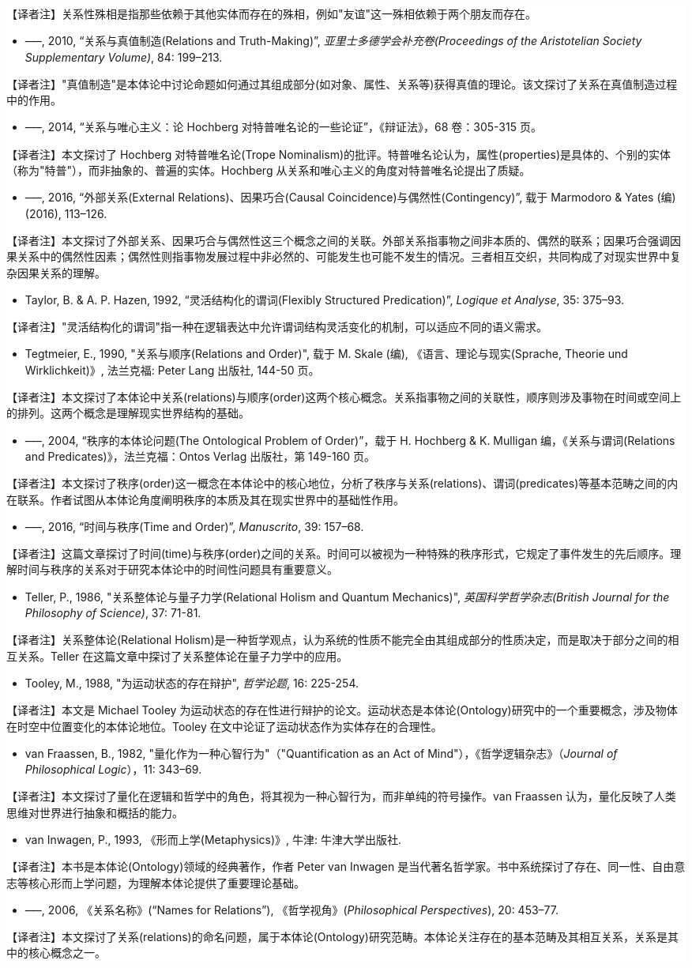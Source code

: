 【译者注】关系性殊相是指那些依赖于其他实体而存在的殊相，例如"友谊"这一殊相依赖于两个朋友而存在。

-   –––, 2010, “关系与真值制造(Relations and Truth-Making)”, _亚里士多德学会补充卷(Proceedings of the Aristotelian Society Supplementary Volume)_, 84: 199–213.

【译者注】"真值制造"是本体论中讨论命题如何通过其组成部分(如对象、属性、关系等)获得真值的理论。该文探讨了关系在真值制造过程中的作用。

-   –––, 2014, “关系与唯心主义：论 Hochberg 对特普唯名论的一些论证”，《辩证法》，68 卷：305-315 页。

【译者注】本文探讨了 Hochberg 对特普唯名论(Trope Nominalism)的批评。特普唯名论认为，属性(properties)是具体的、个别的实体（称为"特普"），而非抽象的、普遍的实体。Hochberg 从关系和唯心主义的角度对特普唯名论提出了质疑。

-   –––, 2016, “外部关系(External Relations)、因果巧合(Causal Coincidence)与偶然性(Contingency)”, 载于 Marmodoro & Yates (编) (2016), 113–126.

【译者注】本文探讨了外部关系、因果巧合与偶然性这三个概念之间的关联。外部关系指事物之间非本质的、偶然的联系；因果巧合强调因果关系中的偶然性因素；偶然性则指事物发展过程中非必然的、可能发生也可能不发生的情况。三者相互交织，共同构成了对现实世界中复杂因果关系的理解。

-   Taylor, B. & A. P. Hazen, 1992, “灵活结构化的谓词(Flexibly Structured Predication)”, _Logique et Analyse_, 35: 375–93.

【译者注】"灵活结构化的谓词"指一种在逻辑表达中允许谓词结构灵活变化的机制，可以适应不同的语义需求。

-   Tegtmeier, E., 1990, "关系与顺序(Relations and Order)", 载于 M. Skale (编), 《语言、理论与现实(Sprache, Theorie und Wirklichkeit)》, 法兰克福: Peter Lang 出版社, 144-50 页。

【译者注】本文探讨了本体论中关系(relations)与顺序(order)这两个核心概念。关系指事物之间的关联性，顺序则涉及事物在时间或空间上的排列。这两个概念是理解现实世界结构的基础。

-   –––, 2004, “秩序的本体论问题(The Ontological Problem of Order)”，载于 H. Hochberg & K. Mulligan 编，《关系与谓词(Relations and Predicates)》，法兰克福：Ontos Verlag 出版社，第 149-160 页。

【译者注】本文探讨了秩序(order)这一概念在本体论中的核心地位，分析了秩序与关系(relations)、谓词(predicates)等基本范畴之间的内在联系。作者试图从本体论角度阐明秩序的本质及其在现实世界中的基础性作用。

-   –––, 2016, “时间与秩序(Time and Order)”, _Manuscrito_, 39: 157–68.

【译者注】这篇文章探讨了时间(time)与秩序(order)之间的关系。时间可以被视为一种特殊的秩序形式，它规定了事件发生的先后顺序。理解时间与秩序的关系对于研究本体论中的时间性问题具有重要意义。

-   Teller, P., 1986, "关系整体论与量子力学(Relational Holism and Quantum Mechanics)", _英国科学哲学杂志(British Journal for the Philosophy of Science)_, 37: 71-81.

【译者注】关系整体论(Relational Holism)是一种哲学观点，认为系统的性质不能完全由其组成部分的性质决定，而是取决于部分之间的相互关系。Teller 在这篇文章中探讨了关系整体论在量子力学中的应用。

-   Tooley, M., 1988, "为运动状态的存在辩护", _哲学论题_, 16: 225-254.

【译者注】本文是 Michael Tooley 为运动状态的存在性进行辩护的论文。运动状态是本体论(Ontology)研究中的一个重要概念，涉及物体在时空中位置变化的本体论地位。Tooley 在文中论证了运动状态作为实体存在的合理性。

-   van Fraassen, B., 1982, "量化作为一种心智行为"（"Quantification as an Act of Mind"），《哲学逻辑杂志》（_Journal of Philosophical Logic_），11: 343–69.

【译者注】本文探讨了量化在逻辑和哲学中的角色，将其视为一种心智行为，而非单纯的符号操作。van Fraassen 认为，量化反映了人类思维对世界进行抽象和概括的能力。

-   van Inwagen, P., 1993, 《形而上学(Metaphysics)》, 牛津: 牛津大学出版社.

【译者注】本书是本体论(Ontology)领域的经典著作，作者 Peter van Inwagen 是当代著名哲学家。书中系统探讨了存在、同一性、自由意志等核心形而上学问题，为理解本体论提供了重要理论基础。

-   –––, 2006, 《关系名称》(“Names for Relations”), 《哲学视角》(_Philosophical Perspectives_), 20: 453–77.

【译者注】本文探讨了关系(relations)的命名问题，属于本体论(Ontology)研究范畴。本体论关注存在的基本范畴及其相互关系，关系是其中的核心概念之一。
